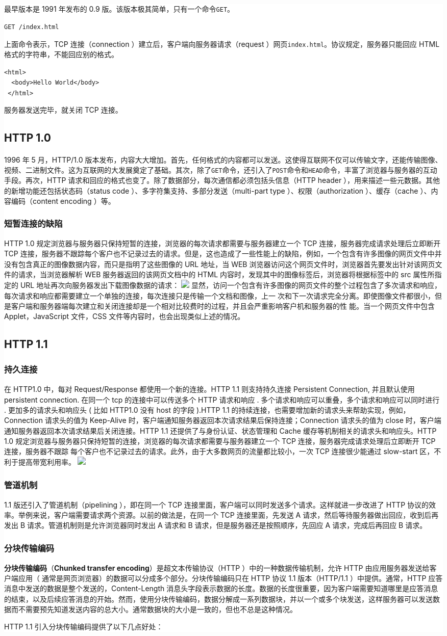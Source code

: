 最早版本是 1991 年发布的 0.9 版。该版本极其简单，只有一个命令`GET`。

```
GET /index.html
```

上面命令表示，TCP 连接（connection ）建立后，客户端向服务器请求（request ）网页`index.html`。协议规定，服务器只能回应 HTML 格式的字符串，不能回应别的格式。

```
<html>
  <body>Hello World</body>
 </html>
```

服务器发送完毕，就关闭 TCP 连接。

## HTTP 1.0

1996 年 5 月，HTTP/1.0 版本发布，内容大大增加。首先，任何格式的内容都可以发送。这使得互联网不仅可以传输文字，还能传输图像、视频、二进制文件。这为互联网的大发展奠定了基础。其次，除了`GET`命令，还引入了`POST`命令和`HEAD`命令，丰富了浏览器与服务器的互动手段。再次，HTTP 请求和回应的格式也变了。除了数据部分，每次通信都必须包括头信息（HTTP header ），用来描述一些元数据。其他的新增功能还包括状态码（status code ）、多字符集支持、多部分发送（multi-part type ）、权限（authorization ）、缓存（cache ）、内容编码（content encoding ）等。

### 短暂连接的缺陷

HTTP 1.0 规定浏览器与服务器只保持短暂的连接，浏览器的每次请求都需要与服务器建立一个 TCP 连接，服务器完成请求处理后立即断开 TCP 连接，服务器不跟踪每个客户也不记录过去的请求。但是，这也造成了一些性能上的缺陷，例如，一个包含有许多图像的网页文件中并没有包含真正的图像数据内容，而只是指明了这些图像的 URL 地址，当 WEB 浏览器访问这个网页文件时，浏览器首先要发出针对该网页文件的请求，当浏览器解析 WEB 服务器返回的该网页文档中的 HTML 内容时，发现其中的<img>图像标签后，浏览器将根据<img>标签中的 src 属性所指定的 URL 地址再次向服务器发出下载图像数据的请求： ![](http://p.blog.csdn.net/images/p_blog_csdn_net/zhangxiaoxiang/i5.jpg) 显然，访问一个包含有许多图像的网页文件的整个过程包含了多次请求和响应，每次请求和响应都需要建立一个单独的连接，每次连接只是传输一个文档和图像，上一 次和下一次请求完全分离。即使图像文件都很小，但是客户端和服务器端每次建立和关闭连接却是一个相对比较费时的过程，并且会严重影响客户机和服务器的性 能。当一个网页文件中包含 Applet，JavaScript 文件，CSS 文件等内容时，也会出现类似上述的情况。

## HTTP 1.1

### 持久连接

在 HTTP1.0 中，每对 Request/Response 都使用一个新的连接。HTTP 1.1 则支持持久连接 Persistent Connection, 并且默认使用 persistent connection. 在同一个 tcp 的连接中可以传送多个 HTTP 请求和响应 . 多个请求和响应可以重叠，多个请求和响应可以同时进行 . 更加多的请求头和响应头 ( 比如 HTTP1.0 没有 host 的字段 ).HTTP 1.1 的持续连接，也需要增加新的请求头来帮助实现，例如，Connection 请求头的值为 Keep-Alive 时，客户端通知服务器返回本次请求结果后保持连接；Connection 请求头的值为 close 时，客户端通知服务器返回本次请求结果后关闭连接。HTTP 1.1 还提供了与身份认证、状态管理和 Cache 缓存等机制相关的请求头和响应头。HTTP 1.0 规定浏览器与服务器只保持短暂的连接，浏览器的每次请求都需要与服务器建立一个 TCP 连接，服务器完成请求处理后立即断开 TCP 连接，服务器不跟踪 每个客户也不记录过去的请求。此外，由于大多数网页的流量都比较小，一次 TCP 连接很少能通过 slow-start 区，不利于提高带宽利用率。 ![](http://p.blog.csdn.net/images/p_blog_csdn_net/zhangxiaoxiang/i6.jpg)

### 管道机制

1.1 版还引入了管道机制（pipelining ），即在同一个 TCP 连接里面，客户端可以同时发送多个请求。这样就进一步改进了 HTTP 协议的效率。举例来说，客户端需要请求两个资源。以前的做法是，在同一个 TCP 连接里面，先发送 A 请求，然后等待服务器做出回应，收到后再发出 B 请求。管道机制则是允许浏览器同时发出 A 请求和 B 请求，但是服务器还是按照顺序，先回应 A 请求，完成后再回应 B 请求。

### 分块传输编码

**分块传输编码**（**Chunked transfer encoding**）是超文本传输协议（HTTP ）中的一种数据传输机制，允许 HTTP 由应用服务器发送给客户端应用（ 通常是网页浏览器）的数据可以分成多个部分。分块传输编码只在 HTTP 协议 1.1 版本（HTTP/1.1 ）中提供。通常，HTTP 应答消息中发送的数据是整个发送的，Content-Length 消息头字段表示数据的长度。数据的长度很重要，因为客户端需要知道哪里是应答消息的结束，以及后续应答消息的开始。然而，使用分块传输编码，数据分解成一系列数据块，并以一个或多个块发送，这样服务器可以发送数据而不需要预先知道发送内容的总大小。通常数据块的大小是一致的，但也不总是这种情况。

HTTP 1.1 引入分块传输编码提供了以下几点好处：
